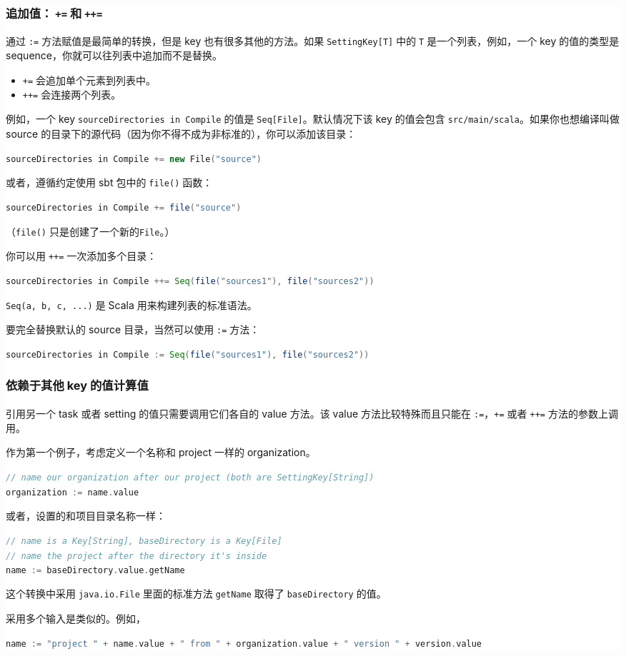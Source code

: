 ### 追加值： `+=` 和 `++=`

通过 `:=` 方法赋值是最简单的转换，但是 key 也有很多其他的方法。如果 `SettingKey[T]` 中的 `T` 是一个列表，例如，一个 key 的值的类型是 sequence，你就可以往列表中追加而不是替换。

- `+=` 会追加单个元素到列表中。
- `++=` 会连接两个列表。

例如，一个 key `sourceDirectories in Compile` 的值是 `Seq[File]`。默认情况下该 key 的值会包含 `src/main/scala`。如果你也想编译叫做 source 的目录下的源代码（因为你不得不成为非标准的），你可以添加该目录：

```scala
sourceDirectories in Compile += new File("source")
```

或者，遵循约定使用 sbt 包中的 `file()` 函数：

```scala
sourceDirectories in Compile += file("source")
```

（`file()` 只是创建了一个新的`File`。）

你可以用 `++=` 一次添加多个目录：

```scala
sourceDirectories in Compile ++= Seq(file("sources1"), file("sources2"))
```

`Seq(a, b, c, ...)` 是 Scala 用来构建列表的标准语法。

要完全替换默认的 source 目录，当然可以使用 `:=` 方法：

```scala
sourceDirectories in Compile := Seq(file("sources1"), file("sources2"))
```

### 依赖于其他 key 的值计算值

引用另一个 task 或者 setting 的值只需要调用它们各自的 value 方法。该 value 方法比较特殊而且只能在 `:=`，`+=` 或者 `++=` 方法的参数上调用。

作为第一个例子，考虑定义一个名称和 project 一样的 organization。

```scala
// name our organization after our project (both are SettingKey[String])
organization := name.value
```

或者，设置的和项目目录名称一样：

```scala
// name is a Key[String], baseDirectory is a Key[File]
// name the project after the directory it's inside
name := baseDirectory.value.getName
```

这个转换中采用 `java.io.File` 里面的标准方法 `getName` 取得了 `baseDirectory` 的值。

采用多个输入是类似的。例如，

```scala
name := "project " + name.value + " from " + organization.value + " version " + version.value
```


  [Basic-Def]: Basic-Def.html
  [Scopes]: Scopes.html
  [More-About-Settings]: More-About-Settings.html
  [Basic-Def]: Basic-Def.html
  [Hello]: Hello.html
  [Running]: Running.html
  [MSI]: https://piccolo.link/sbt-1.3.2.msi
  [Setup-Notes]: ../docs/Setup-Notes.html
  [Mac]: Installing-sbt-on-Mac.html
  [Windows]: Installing-sbt-on-Windows.html
  [Linux]: Installing-sbt-on-Linux.html
  [ZIP]: https://piccolo.link/sbt-1.3.2.zip
  [TGZ]: https://piccolo.link/sbt-1.3.2.tgz
  [Manual-Installation]: Manual-Installation.html
  [MSI]: https://piccolo.link/sbt-1.3.2.msi
  [ZIP]: https://piccolo.link/sbt-1.3.2.zip
  [TGZ]: https://piccolo.link/sbt-1.3.2.tgz
  [ZIP]: https://piccolo.link/sbt-1.3.2.zip
  [TGZ]: https://piccolo.link/sbt-1.3.2.tgz
  [RPM]: https://dl.bintray.com/sbt/rpm/sbt-1.3.2.rpm
  [DEB]: https://dl.bintray.com/sbt/debian/sbt-1.3.2.deb
  [Basic-Def]: Basic-Def.html
  [Setup]: Setup.html
  [Hello]: Hello.html
  [Setup]: Setup.html
  [Organizing-Build]: Organizing-Build.html
  [Hello]: Hello.html
  [Setup]: Setup.html
  [Triggered-Execution]: ../docs/Triggered-Execution.html
  [Command-Line-Reference]: ../docs/Command-Line-Reference.html
  [More-About-Settings]: More-About-Settings.html
  [Full-Def]: Full-Def.html
  [Running]: Running.html
  [Library-Dependencies]: Library-Dependencies.html
  [Input-Tasks]: ../docs/Input-Tasks.html
  [Basic-Def]: Basic-Def.html
  [More-About-Settings]: More-About-Settings.html
  [Library-Dependencies]: Library-Dependencies.html
  [Multi-Project]: Multi-Project.html
  [Inspecting-Settings]: ../docs/Inspecting-Settings.html
  [Basic-Def]: Basic-Def.html
  [Scopes]: Scopes.html
  [Basic-Def]: Basic-Def.html
  [Scopes]: Scopes.html
  [More-About-Settings]: More-About-Settings.html
  [external-maven-ivy]: ../docs/Library-Management.html#external-maven-ivy
  [Cross-Build]: ../docs/Cross-Build.html
  [Resolvers]: ../docs/Resolvers.html
  [Library-Management]: ../docs/Library-Management.html
  [Basic-Def]: Basic-Def.html
  [Scopes]: Scopes.html
  [Directories]: Directories.html
  [Organizing-Build]: Organizing-Build.html
  [Basic-Def]: Basic-Def.html
  [Library-Dependencies]: Library-Dependencies.html
  [Multi-Project]: Multi-Project.html
  [global-vs-local-plugins]: ../docs/Best-Practices.html#global-vs-local-plugins
  [Community-Plugins]: ../docs/Community-Plugins.html
  [Plugins]: ../docs/Plugins.html
  [Plugins-Best-Practices]: ../docs/Plugins-Best-Practices.html
  [Basic-Def]: Basic-Def.html
  [More-About-Settings]: More-About-Settings.html
  [Using-Plugins]: Using-Plugins.html
  [Organizing-Build]: Organizing-Build.html
  [Input-Tasks]: ../docs/Input-Tasks.html
  [Plugins]: ../docs/Plugins.html
  [Tasks]: ../docs/Tasks.html
  [Basic-Def]: Basic-Def.html
  [More-About-Settings]: More-About-Settings.html
  [Using-Plugins]: Using-Plugins.html
  [Library-Dependencies]: Library-Dependencies.html
  [Multi-Project]: Multi-Project.html
  [Plugins]: ../reference/Plugins.html
  [Basic-Def]: Basic-Def.html
  [Scopes]: Scopes.html
  [Using-Plugins]: Using-Plugins.html
  [getting-help]: ../docs/faq.html#getting-help
